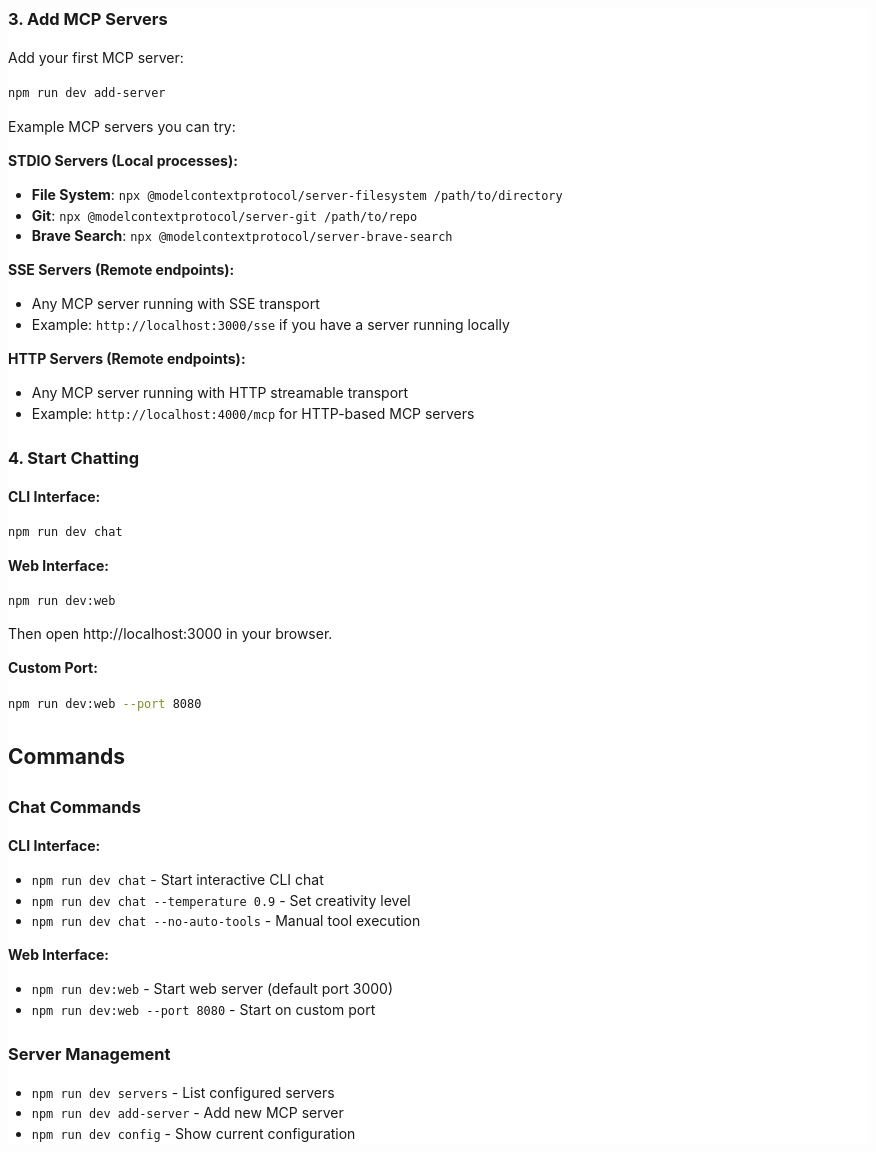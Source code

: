 ### 3. Add MCP Servers

Add your first MCP server:
```bash
npm run dev add-server
```

Example MCP servers you can try:

**STDIO Servers (Local processes):**
- **File System**: `npx @modelcontextprotocol/server-filesystem /path/to/directory`
- **Git**: `npx @modelcontextprotocol/server-git /path/to/repo`
- **Brave Search**: `npx @modelcontextprotocol/server-brave-search`

**SSE Servers (Remote endpoints):**
- Any MCP server running with SSE transport
- Example: `http://localhost:3000/sse` if you have a server running locally

**HTTP Servers (Remote endpoints):**
- Any MCP server running with HTTP streamable transport
- Example: `http://localhost:4000/mcp` for HTTP-based MCP servers

### 4. Start Chatting

**CLI Interface:**
```bash
npm run dev chat
```

**Web Interface:**
```bash
npm run dev:web
```
Then open http://localhost:3000 in your browser.

**Custom Port:**
```bash
npm run dev:web --port 8080
```

## Commands

### Chat Commands
**CLI Interface:**
- `npm run dev chat` - Start interactive CLI chat
- `npm run dev chat --temperature 0.9` - Set creativity level
- `npm run dev chat --no-auto-tools` - Manual tool execution

**Web Interface:**
- `npm run dev:web` - Start web server (default port 3000)
- `npm run dev:web --port 8080` - Start on custom port

### Server Management
- `npm run dev servers` - List configured servers
- `npm run dev add-server` - Add new MCP server
- `npm run dev config` - Show current configuration
